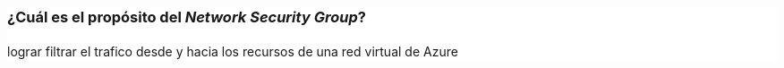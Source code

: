 ### ¿Cuál es el propósito del *Network Security Group*?
 lograr filtrar el trafico desde y hacia los recursos de una red virtual de Azure





